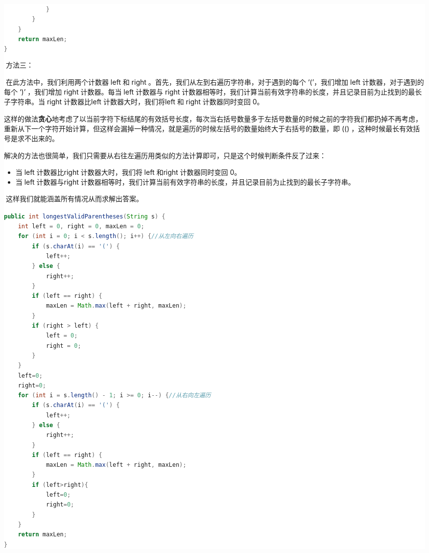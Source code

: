 ```java
            }
        }
    }
    return maxLen;
}
```

​		方法三：

​		在此方法中，我们利用两个计数器 left 和 right 。首先，我们从左到右遍历字符串，对于遇到的每个 ‘(’，我们增加 left 计数器，对于遇到的每个 ‘)’ ，我们增加 right 计数器。每当 left 计数器与 right 计数器相等时，我们计算当前有效字符串的长度，并且记录目前为止找到的最长子字符串。当 right 计数器比left 计数器大时，我们将left 和 right 计数器同时变回 0。

​		这样的做法**贪心**地考虑了以当前字符下标结尾的有效括号长度，每次当右括号数量多于左括号数量的时候之前的字符我们都扔掉不再考虑，重新从下一个字符开始计算，但这样会漏掉一种情况，就是遍历的时候左括号的数量始终大于右括号的数量，即 (() ，这种时候最长有效括号是求不出来的。

​		解决的方法也很简单，我们只需要从右往左遍历用类似的方法计算即可，只是这个时候判断条件反了过来：

- 当 left 计数器比right 计数器大时，我们将 left 和right 计数器同时变回 0。
- 当 left 计数器与right 计数器相等时，我们计算当前有效字符串的长度，并且记录目前为止找到的最长子字符串。

​		这样我们就能涵盖所有情况从而求解出答案。

```java
public int longestValidParentheses(String s) {
    int left = 0, right = 0, maxLen = 0;
    for (int i = 0; i < s.length(); i++) {//从左向右遍历
        if (s.charAt(i) == '(') {
            left++;
        } else {
            right++;
        }
        if (left == right) {
            maxLen = Math.max(left + right, maxLen);
        }
        if (right > left) {
            left = 0;
            right = 0;
        }
    }
    left=0;
    right=0;
    for (int i = s.length() - 1; i >= 0; i--) {//从右向左遍历
        if (s.charAt(i) == '(') {
            left++;
        } else {
            right++;
        }
        if (left == right) {
            maxLen = Math.max(left + right, maxLen);
        }
        if (left>right){
            left=0;
            right=0;
        }
    }
    return maxLen;
}
```
